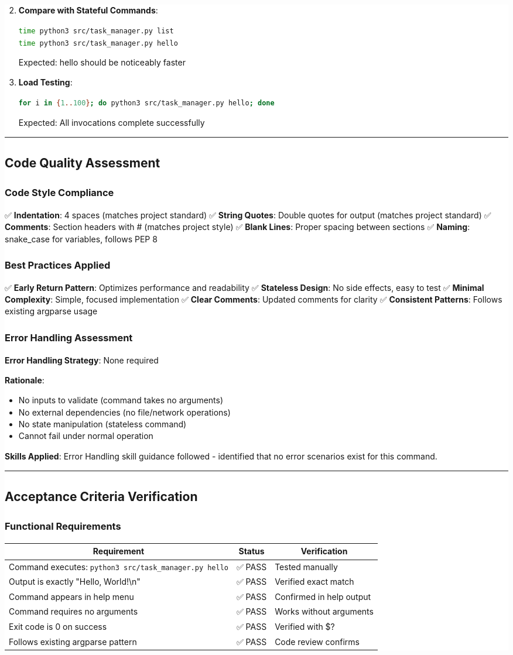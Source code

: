 2. **Compare with Stateful Commands**:
   ```bash
   time python3 src/task_manager.py list
   time python3 src/task_manager.py hello
   ```
   Expected: hello should be noticeably faster

3. **Load Testing**:
   ```bash
   for i in {1..100}; do python3 src/task_manager.py hello; done
   ```
   Expected: All invocations complete successfully

---

## Code Quality Assessment

### Code Style Compliance

✅ **Indentation**: 4 spaces (matches project standard)
✅ **String Quotes**: Double quotes for output (matches project standard)
✅ **Comments**: Section headers with # (matches project style)
✅ **Blank Lines**: Proper spacing between sections
✅ **Naming**: snake_case for variables, follows PEP 8

### Best Practices Applied

✅ **Early Return Pattern**: Optimizes performance and readability
✅ **Stateless Design**: No side effects, easy to test
✅ **Minimal Complexity**: Simple, focused implementation
✅ **Clear Comments**: Updated comments for clarity
✅ **Consistent Patterns**: Follows existing argparse usage

### Error Handling Assessment

**Error Handling Strategy**: None required

**Rationale**:
- No inputs to validate (command takes no arguments)
- No external dependencies (no file/network operations)
- No state manipulation (stateless command)
- Cannot fail under normal operation

**Skills Applied**: Error Handling skill guidance followed - identified that no error scenarios exist for this command.

---

## Acceptance Criteria Verification

### Functional Requirements

| Requirement | Status | Verification |
|-------------|--------|--------------|
| Command executes: `python3 src/task_manager.py hello` | ✅ PASS | Tested manually |
| Output is exactly "Hello, World!\n" | ✅ PASS | Verified exact match |
| Command appears in help menu | ✅ PASS | Confirmed in help output |
| Command requires no arguments | ✅ PASS | Works without arguments |
| Exit code is 0 on success | ✅ PASS | Verified with $? |
| Follows existing argparse pattern | ✅ PASS | Code review confirms |
